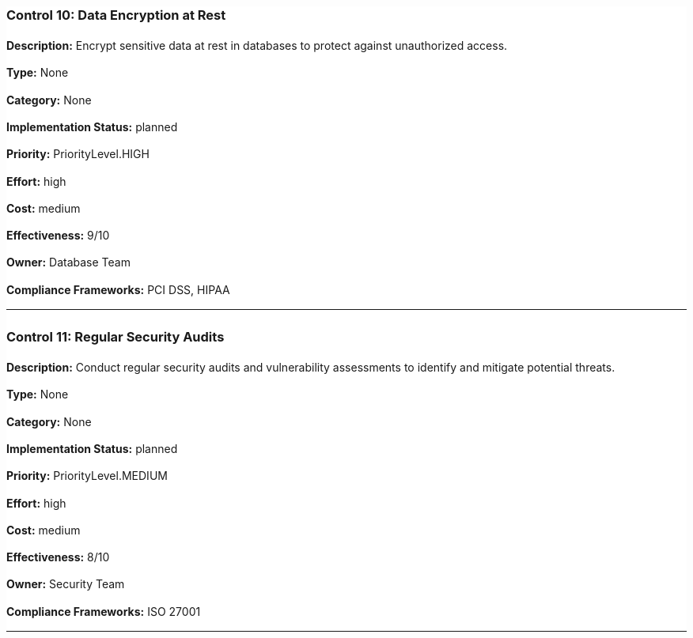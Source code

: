 
### Control 10: Data Encryption at Rest

**Description:** Encrypt sensitive data at rest in databases to protect against unauthorized access.

**Type:** None

**Category:** None

**Implementation Status:** planned

**Priority:** PriorityLevel.HIGH

**Effort:** high

**Cost:** medium

**Effectiveness:** 9/10

**Owner:** Database Team

**Compliance Frameworks:** PCI DSS, HIPAA

---

### Control 11: Regular Security Audits

**Description:** Conduct regular security audits and vulnerability assessments to identify and mitigate potential threats.

**Type:** None

**Category:** None

**Implementation Status:** planned

**Priority:** PriorityLevel.MEDIUM

**Effort:** high

**Cost:** medium

**Effectiveness:** 8/10

**Owner:** Security Team

**Compliance Frameworks:** ISO 27001

---

